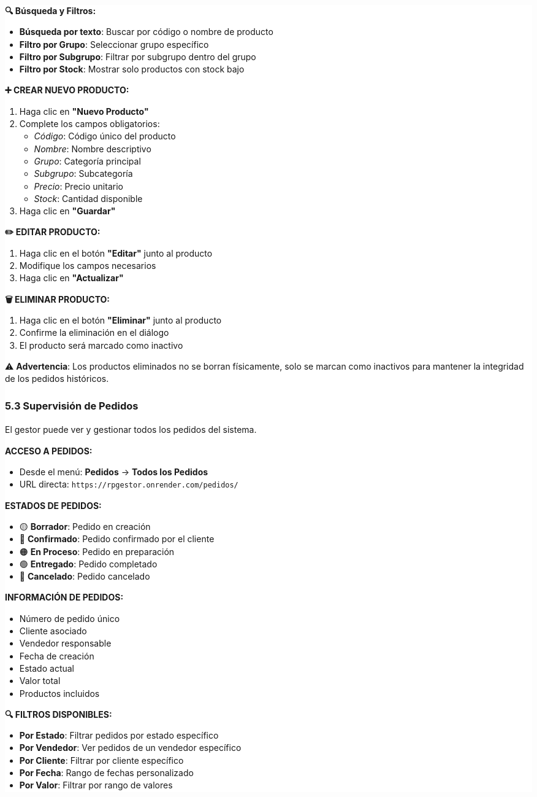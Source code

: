 **🔍 Búsqueda y Filtros:**
- **Búsqueda por texto**: Buscar por código o nombre de producto
- **Filtro por Grupo**: Seleccionar grupo específico
- **Filtro por Subgrupo**: Filtrar por subgrupo dentro del grupo
- **Filtro por Stock**: Mostrar solo productos con stock bajo

**➕ CREAR NUEVO PRODUCTO:**
1. Haga clic en **"Nuevo Producto"**
2. Complete los campos obligatorios:
   - *Código*: Código único del producto
   - *Nombre*: Nombre descriptivo
   - *Grupo*: Categoría principal
   - *Subgrupo*: Subcategoría
   - *Precio*: Precio unitario
   - *Stock*: Cantidad disponible
3. Haga clic en **"Guardar"**

**✏️ EDITAR PRODUCTO:**
1. Haga clic en el botón **"Editar"** junto al producto
2. Modifique los campos necesarios
3. Haga clic en **"Actualizar"**

**🗑️ ELIMINAR PRODUCTO:**
1. Haga clic en el botón **"Eliminar"** junto al producto
2. Confirme la eliminación en el diálogo
3. El producto será marcado como inactivo

⚠️ **Advertencia**: Los productos eliminados no se borran físicamente, solo se marcan como inactivos para mantener la integridad de los pedidos históricos.

### 5.3 Supervisión de Pedidos

El gestor puede ver y gestionar todos los pedidos del sistema.

**ACCESO A PEDIDOS:**
- Desde el menú: **Pedidos** → **Todos los Pedidos**
- URL directa: `https://rpgestor.onrender.com/pedidos/`

**ESTADOS DE PEDIDOS:**
- 🟡 **Borrador**: Pedido en creación
- 🔵 **Confirmado**: Pedido confirmado por el cliente
- 🟠 **En Proceso**: Pedido en preparación
- 🟢 **Entregado**: Pedido completado
- 🔴 **Cancelado**: Pedido cancelado

**INFORMACIÓN DE PEDIDOS:**
- Número de pedido único
- Cliente asociado
- Vendedor responsable
- Fecha de creación
- Estado actual
- Valor total
- Productos incluidos

**🔍 FILTROS DISPONIBLES:**
- **Por Estado**: Filtrar pedidos por estado específico
- **Por Vendedor**: Ver pedidos de un vendedor específico
- **Por Cliente**: Filtrar por cliente específico
- **Por Fecha**: Rango de fechas personalizado
- **Por Valor**: Filtrar por rango de valores
